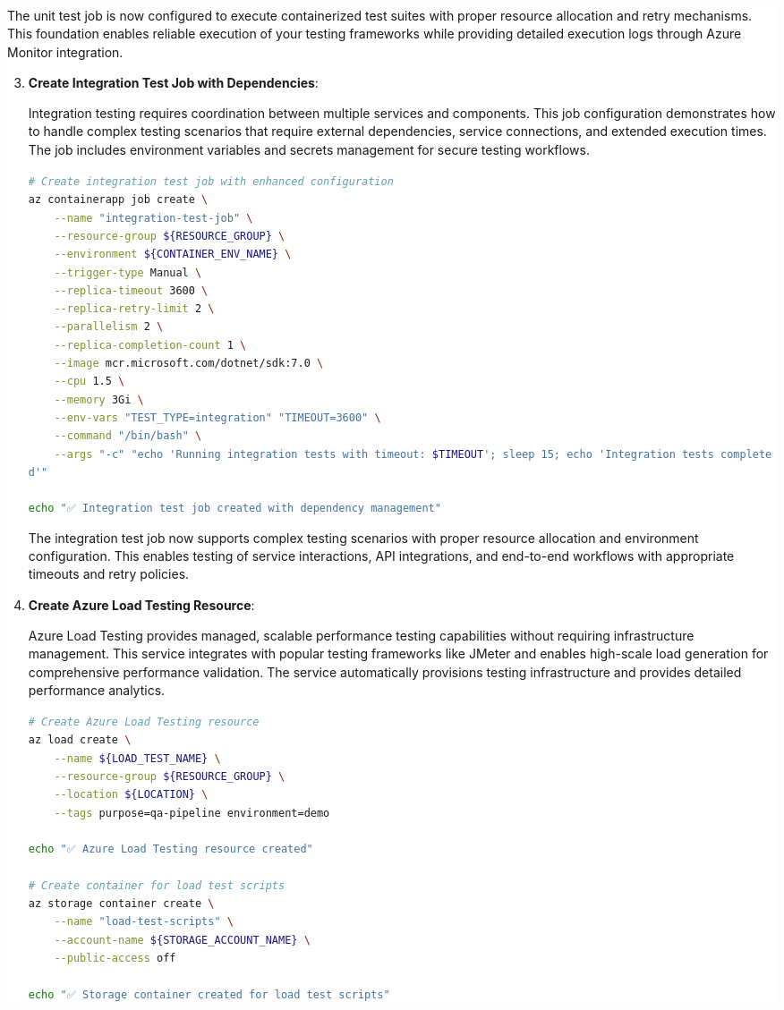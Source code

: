    The unit test job is now configured to execute containerized test suites with proper resource allocation and retry mechanisms. This foundation enables reliable execution of your testing frameworks while providing detailed execution logs through Azure Monitor integration.

3. **Create Integration Test Job with Dependencies**:

   Integration testing requires coordination between multiple services and components. This job configuration demonstrates how to handle complex testing scenarios that require external dependencies, service connections, and extended execution times. The job includes environment variables and secrets management for secure testing workflows.

   ```bash
   # Create integration test job with enhanced configuration
   az containerapp job create \
       --name "integration-test-job" \
       --resource-group ${RESOURCE_GROUP} \
       --environment ${CONTAINER_ENV_NAME} \
       --trigger-type Manual \
       --replica-timeout 3600 \
       --replica-retry-limit 2 \
       --parallelism 2 \
       --replica-completion-count 1 \
       --image mcr.microsoft.com/dotnet/sdk:7.0 \
       --cpu 1.5 \
       --memory 3Gi \
       --env-vars "TEST_TYPE=integration" "TIMEOUT=3600" \
       --command "/bin/bash" \
       --args "-c" "echo 'Running integration tests with timeout: $TIMEOUT'; sleep 15; echo 'Integration tests completed'"
   
   echo "✅ Integration test job created with dependency management"
   ```

   The integration test job now supports complex testing scenarios with proper resource allocation and environment configuration. This enables testing of service interactions, API integrations, and end-to-end workflows with appropriate timeouts and retry policies.

4. **Create Azure Load Testing Resource**:

   Azure Load Testing provides managed, scalable performance testing capabilities without requiring infrastructure management. This service integrates with popular testing frameworks like JMeter and enables high-scale load generation for comprehensive performance validation. The service automatically provisions testing infrastructure and provides detailed performance analytics.

   ```bash
   # Create Azure Load Testing resource
   az load create \
       --name ${LOAD_TEST_NAME} \
       --resource-group ${RESOURCE_GROUP} \
       --location ${LOCATION} \
       --tags purpose=qa-pipeline environment=demo
   
   echo "✅ Azure Load Testing resource created"
   
   # Create container for load test scripts
   az storage container create \
       --name "load-test-scripts" \
       --account-name ${STORAGE_ACCOUNT_NAME} \
       --public-access off
   
   echo "✅ Storage container created for load test scripts"
   ```
